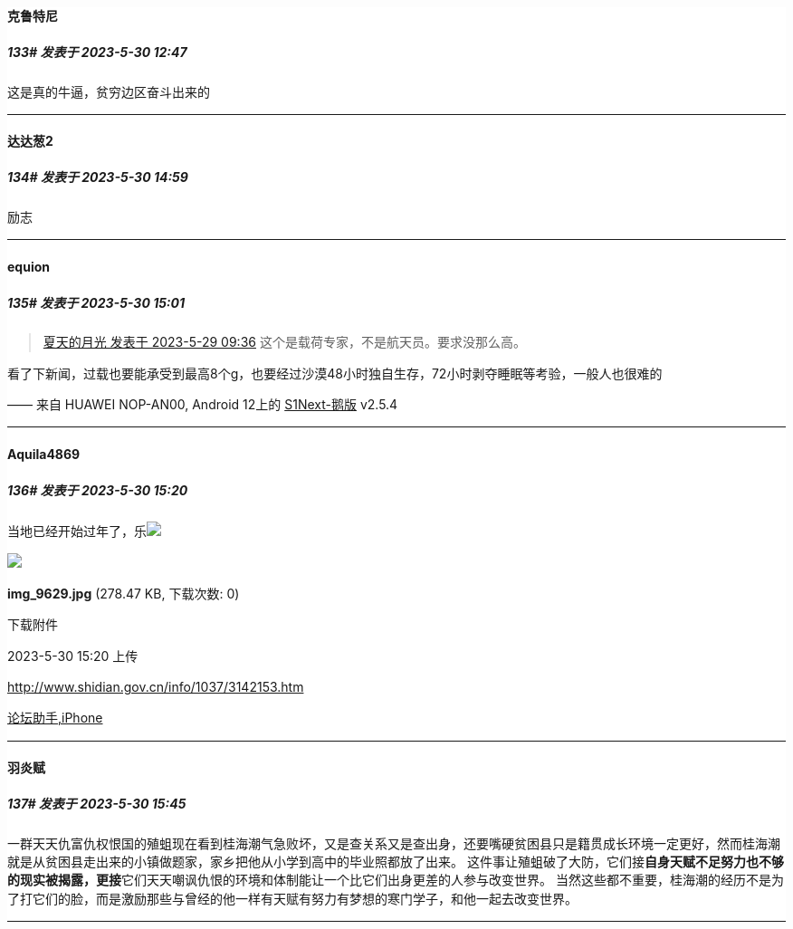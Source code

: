 ####  克鲁特尼  
##### 133#       发表于 2023-5-30 12:47

这是真的牛逼，贫穷边区奋斗出来的


*****

####  达达葱2  
##### 134#       发表于 2023-5-30 14:59

励志

*****

####  equion  
##### 135#       发表于 2023-5-30 15:01

<blockquote><a href="httphttps://bbs.saraba1st.com/2b/forum.php?mod=redirect&amp;goto=findpost&amp;pid=61033617&amp;ptid=2137355" target="_blank">夏天的月光 发表于 2023-5-29 09:36</a>
这个是载荷专家，不是航天员。要求没那么高。</blockquote>
看了下新闻，过载也要能承受到最高8个g，也要经过沙漠48小时独自生存，72小时剥夺睡眠等考验，一般人也很难的

—— 来自 HUAWEI NOP-AN00, Android 12上的 [S1Next-鹅版](https://github.com/ykrank/S1-Next/releases) v2.5.4


*****

####  Aquila4869  
##### 136#       发表于 2023-5-30 15:20

当地已经开始过年了，乐<img src="https://static.saraba1st.com/image/smiley/face2017/067.png" referrerpolicy="no-referrer">

<img src="https://img.saraba1st.com/forum/202305/30/152044sccd6t3fm1smj1ty.jpg" referrerpolicy="no-referrer">

<strong>img_9629.jpg</strong> (278.47 KB, 下载次数: 0)

下载附件

2023-5-30 15:20 上传

http://www.shidian.gov.cn/info/1037/3142153.htm

[论坛助手,iPhone](https://bbs.saraba1st.com/2b/forum.php?mod=viewthread&amp;tid=2029836)


*****

####  羽炎赋  
##### 137#       发表于 2023-5-30 15:45

一群天天仇富仇权恨国的殖蛆现在看到桂海潮气急败坏，又是查关系又是查出身，还要嘴硬贫困县只是籍贯成长环境一定更好，然而桂海潮就是从贫困县走出来的小镇做题家，家乡把他从小学到高中的毕业照都放了出来。
这件事让殖蛆破了大防，它们接**自身天赋不足努力也不够的现实被揭露，更接**它们天天嘲讽仇恨的环境和体制能让一个比它们出身更差的人参与改变世界。
当然这些都不重要，桂海潮的经历不是为了打它们的脸，而是激励那些与曾经的他一样有天赋有努力有梦想的寒门学子，和他一起去改变世界。

*****
